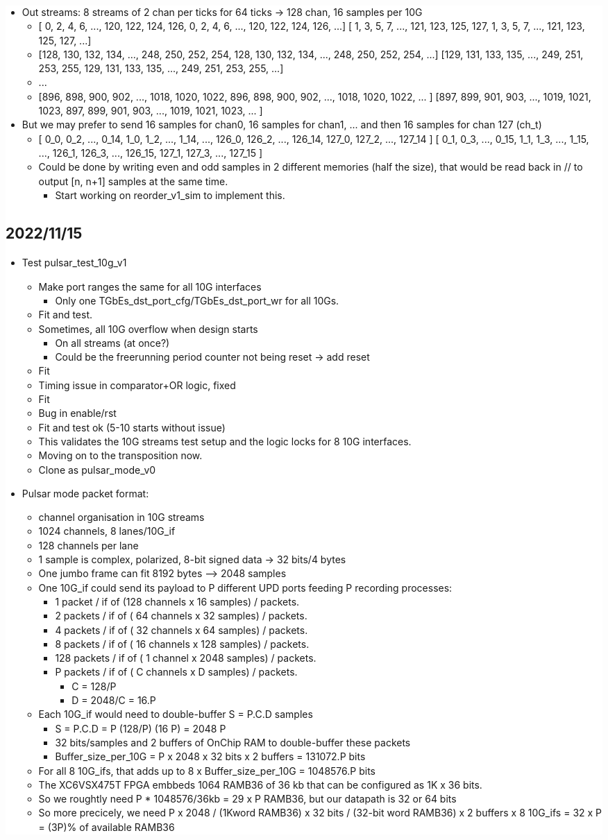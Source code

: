   - Out streams: 8 streams of 2 chan per ticks for 64 ticks  -> 128 chan, 16 samples per 10G
    - [  0,   2,   4,   6, ..., 120, 122, 124, 126,       0,   2,   4,   6, ..., 120, 122, 124, 126, ...]
      [  1,   3,   5,   7, ..., 121, 123, 125, 127,       1,   3,   5,   7, ..., 121, 123, 125, 127, ...]       
    - [128, 130, 132, 134, ..., 248, 250, 252, 254,     128, 130, 132, 134, ..., 248, 250, 252, 254, ...]
      [129, 131, 133, 135, ..., 249, 251, 253, 255,     129, 131, 133, 135, ..., 249, 251, 253, 255, ...]
    - ...
    - [896, 898, 900, 902, ..., 1018, 1020, 1022,       896, 898, 900, 902, ..., 1018, 1020, 1022, ... ]
      [897, 899, 901, 903, ..., 1019, 1021, 1023,       897, 899, 901, 903, ..., 1019, 1021, 1023, ... ]
  - But we may prefer to send 16 samples for chan0, 16 samples for chan1, ... and then 16 samples for chan 127  (ch_t)
    - [ 0_0, 0_2, ..., 0_14,     1_0, 1_2, ..., 1_14,    ...,     126_0, 126_2, ..., 126_14,     127_0, 127_2, ..., 127_14 ]
      [ 0_1, 0_3, ..., 0_15,     1_1, 1_3, ..., 1_15,    ...,     126_1, 126_3, ..., 126_15,     127_1, 127_3, ..., 127_15 ]
    - Could be done by writing even and odd samples in 2 different memories (half the size), that would be read back in // to output [n, n+1] samples at the same time.
      - Start working on reorder_v1_sim to implement this.


## 2022/11/15

- Test pulsar_test_10g_v1
  - Make port ranges the same for all 10G interfaces
    - Only one TGbEs_dst_port_cfg/TGbEs_dst_port_wr for all 10Gs.
  - Fit and test.
  - Sometimes, all 10G overflow when design starts
    - On all streams (at once?)
    - Could be the freerunning period counter not being reset -> add reset
  - Fit
  - Timing issue in comparator+OR logic, fixed
  - Fit
  - Bug in enable/rst
  - Fit and test ok (5-10 starts without issue)
  - This validates the 10G streams test setup and the logic locks for 8 10G interfaces.
  - Moving on to the transposition now.
  - Clone as pulsar_mode_v0 


- Pulsar mode packet format:
  - channel organisation in 10G streams
  - 1024 channels, 8 lanes/10G_if
  - 128 channels per lane
  - 1 sample is complex, polarized, 8-bit signed data -> 32 bits/4 bytes
  - One jumbo frame can fit 8192 bytes --> 2048 samples
  - One 10G_if could send its payload to P different UPD ports feeding P recording processes:
      -   1 packet  / if of (128 channels x   16 samples) / packets.
      -   2 packets / if of ( 64 channels x   32 samples) / packets.
      -   4 packets / if of ( 32 channels x   64 samples) / packets.
      -   8 packets / if of ( 16 channels x  128 samples) / packets.
      - 128 packets / if of (  1 channel  x 2048 samples) / packets.
      -   P packets / if of (  C channels x    D samples) / packets.
          -   C = 128/P
          -   D = 2048/C = 16.P
  - Each 10G_if would need to double-buffer S = P.C.D samples
    - S = P.C.D = P (128/P) (16 P) = 2048 P
    - 32 bits/samples and 2 buffers of OnChip RAM to double-buffer these packets
    - Buffer_size_per_10G = P x 2048 x 32 bits x 2 buffers = 131072.P bits
  - For all 8 10G_ifs, that adds up to 8 x Buffer_size_per_10G = 1048576.P bits
  - The XC6VSX475T FPGA embbeds 1064 RAMB36 of 36 kb that can be configured as 1K x 36 bits.
  - So we roughtly need P * 1048576/36kb = 29 x P RAMB36, but our datapath is 32 or 64 bits
  - So more precicely, we need P x 2048 / (1Kword RAMB36) x 32 bits / (32-bit word RAMB36) x 2 buffers x 8 10G_ifs = 32 x P = (3P)% of available RAMB36
